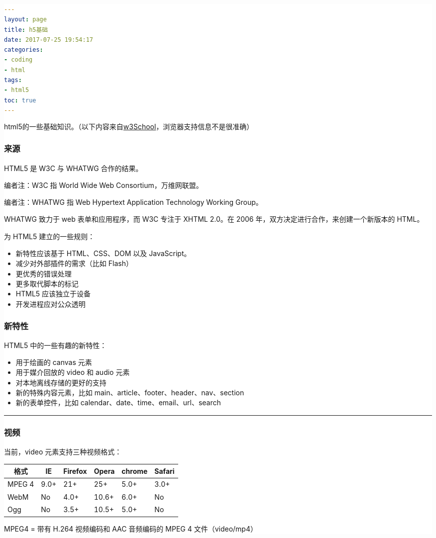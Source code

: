 ```yaml
---
layout: page
title: h5基础
date: 2017-07-25 19:54:17
categories:
- coding
- html
tags: 
- html5
toc: true
---
```

html5的一些基础知识。（以下内容来自[w3School](http://www.w3school.com.cn/html5)，浏览器支持信息不是很准确）

### 来源
HTML5 是 W3C 与 WHATWG 合作的结果。

编者注：W3C 指 World Wide Web Consortium，万维网联盟。

编者注：WHATWG 指 Web Hypertext Application Technology Working Group。

WHATWG 致力于 web 表单和应用程序，而 W3C 专注于 XHTML 2.0。在 2006 年，双方决定进行合作，来创建一个新版本的 HTML。

为 HTML5 建立的一些规则：
- 新特性应该基于 HTML、CSS、DOM 以及 JavaScript。
- 减少对外部插件的需求（比如 Flash）
- 更优秀的错误处理
- 更多取代脚本的标记
- HTML5 应该独立于设备
- 开发进程应对公众透明

### 新特性
HTML5 中的一些有趣的新特性：
- 用于绘画的 canvas 元素
- 用于媒介回放的 video 和 audio 元素
- 对本地离线存储的更好的支持
- 新的特殊内容元素，比如 main、article、footer、header、nav、section
- 新的表单控件，比如 calendar、date、time、email、url、search

---

### 视频

当前，video 元素支持三种视频格式：

格式 | IE | Firefox | Opera |chrome | Safari
---|---|---|---|---|---
MPEG 4 | 9.0+ | 21+ | 25+ |5.0+ |3.0+
WebM |No | 4.0+ | 10.6+| 6.0+|No
Ogg | No | 3.5+ | 10.5+ |5.0+ |No

MPEG4 = 带有 H.264 视频编码和 AAC 音频编码的 MPEG 4 文件（video/mp4）
